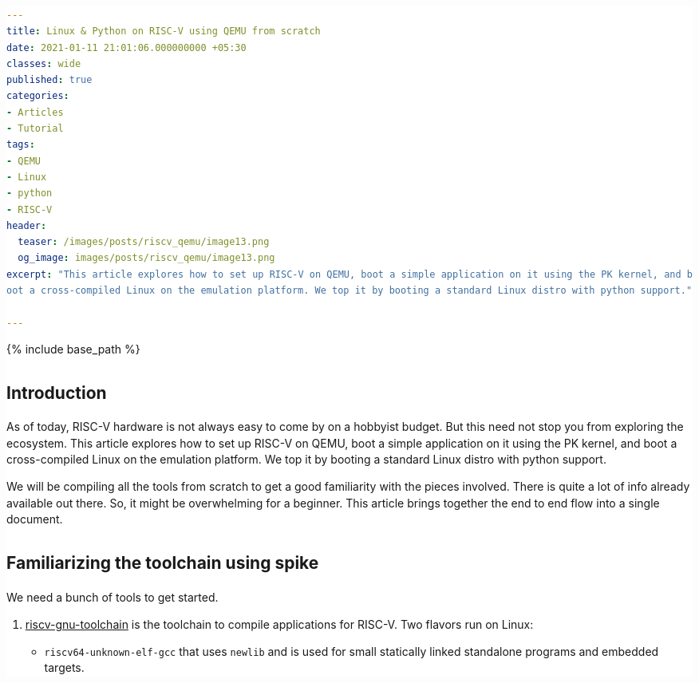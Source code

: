 ```yaml
---
title: Linux & Python on RISC-V using QEMU from scratch
date: 2021-01-11 21:01:06.000000000 +05:30
classes: wide
published: true
categories:
- Articles
- Tutorial
tags:
- QEMU
- Linux
- python
- RISC-V
header:
  teaser: /images/posts/riscv_qemu/image13.png
  og_image: images/posts/riscv_qemu/image13.png
excerpt: "This article explores how to set up RISC-V on QEMU, boot a simple application on it using the PK kernel, and boot a cross-compiled Linux on the emulation platform. We top it by booting a standard Linux distro with python support."

---
```


<style>
div {
  text-align: justify;
  text-justify: inter-word;
}
</style>

{% include base_path %}


## Introduction
As of today, RISC-V hardware is not always easy to come by on a hobbyist budget. But this need not stop you from exploring the ecosystem. This article explores how to set up RISC-V on QEMU, boot a simple application on it using the PK kernel, and boot a cross-compiled Linux on the emulation platform. We top it by booting a standard Linux distro with python support.

We will be compiling all the tools from scratch to get a good familiarity with the pieces involved. There is quite a lot of info already available out there. So, it might be overwhelming for a beginner. This article brings together the end to end flow into a single document.

## Familiarizing the toolchain using spike

We need a bunch of tools to get started.

1.  [riscv-gnu-toolchain](https://github.com/riscv/riscv-gnu-toolchain) is the toolchain to compile applications for RISC-V. Two flavors run on Linux:

    - `riscv64-­unknown-­elf-gcc` that uses `newlib` and is used for small statically linked standalone programs and embedded targets.

